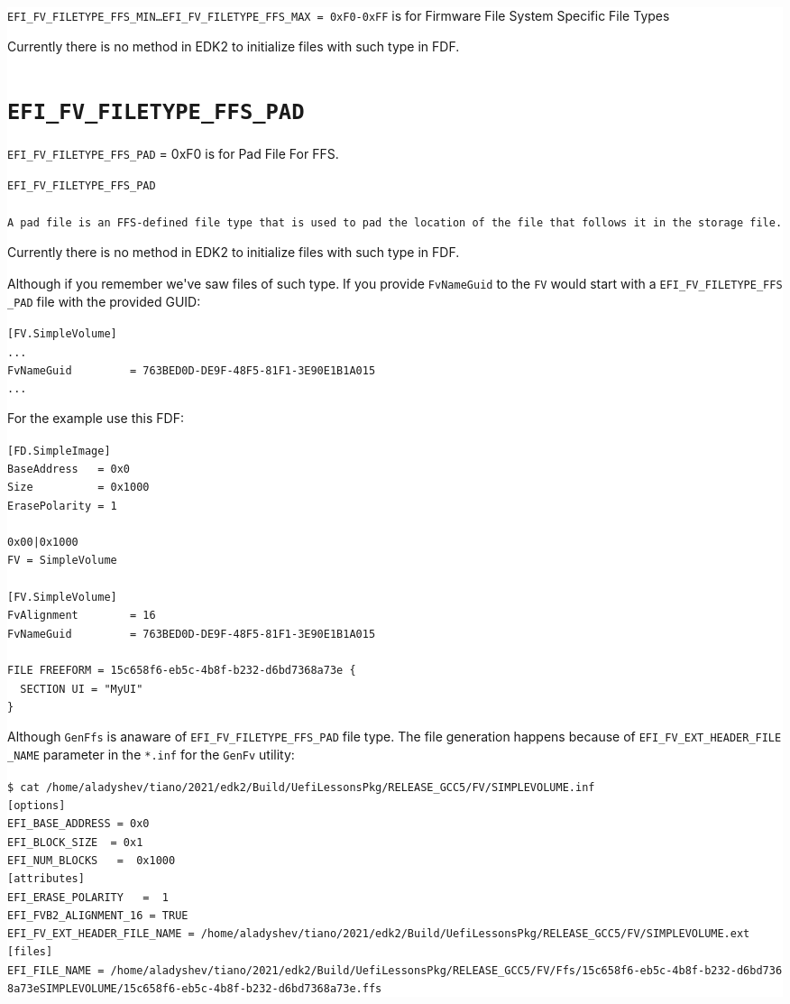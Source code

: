 `EFI_FV_FILETYPE_FFS_MIN…EFI_FV_FILETYPE_FFS_MAX = 0xF0-0xFF` is for Firmware File System Specific File Types

Currently there is no method in EDK2 to initialize files with such type in FDF.

# `EFI_FV_FILETYPE_FFS_PAD`

`EFI_FV_FILETYPE_FFS_PAD` = 0xF0 is for Pad File For FFS.

```
EFI_FV_FILETYPE_FFS_PAD

A pad file is an FFS-defined file type that is used to pad the location of the file that follows it in the storage file.
```

Currently there is no method in EDK2 to initialize files with such type in FDF.

Although if you remember we've saw files of such type. If you provide `FvNameGuid` to the `FV` would start with a `EFI_FV_FILETYPE_FFS_PAD` file with the provided GUID:
```
[FV.SimpleVolume]
...
FvNameGuid         = 763BED0D-DE9F-48F5-81F1-3E90E1B1A015
...
```

For the example use this FDF:
```
[FD.SimpleImage]
BaseAddress   = 0x0
Size          = 0x1000
ErasePolarity = 1

0x00|0x1000
FV = SimpleVolume

[FV.SimpleVolume]
FvAlignment        = 16
FvNameGuid         = 763BED0D-DE9F-48F5-81F1-3E90E1B1A015

FILE FREEFORM = 15c658f6-eb5c-4b8f-b232-d6bd7368a73e {
  SECTION UI = "MyUI"
}
```

Although `GenFfs` is anaware of `EFI_FV_FILETYPE_FFS_PAD` file type. The file generation happens because of `EFI_FV_EXT_HEADER_FILE_NAME` parameter in the `*.inf` for the `GenFv` utility:
```
$ cat /home/aladyshev/tiano/2021/edk2/Build/UefiLessonsPkg/RELEASE_GCC5/FV/SIMPLEVOLUME.inf
[options]
EFI_BASE_ADDRESS = 0x0
EFI_BLOCK_SIZE  = 0x1
EFI_NUM_BLOCKS   =  0x1000
[attributes]
EFI_ERASE_POLARITY   =  1
EFI_FVB2_ALIGNMENT_16 = TRUE
EFI_FV_EXT_HEADER_FILE_NAME = /home/aladyshev/tiano/2021/edk2/Build/UefiLessonsPkg/RELEASE_GCC5/FV/SIMPLEVOLUME.ext
[files]
EFI_FILE_NAME = /home/aladyshev/tiano/2021/edk2/Build/UefiLessonsPkg/RELEASE_GCC5/FV/Ffs/15c658f6-eb5c-4b8f-b232-d6bd7368a73eSIMPLEVOLUME/15c658f6-eb5c-4b8f-b232-d6bd7368a73e.ffs
```
